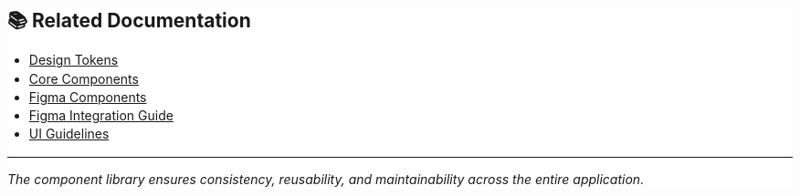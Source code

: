 ## 📚 Related Documentation

- [Design Tokens](./design-tokens.md)
- [Core Components](./core-components.md)
- [Figma Components](./figma-components.md)
- [Figma Integration Guide](../guides/figma-integration.md)
- [UI Guidelines](../guides/ui-guidelines.md)

---

*The component library ensures consistency, reusability, and maintainability across the entire application.*
